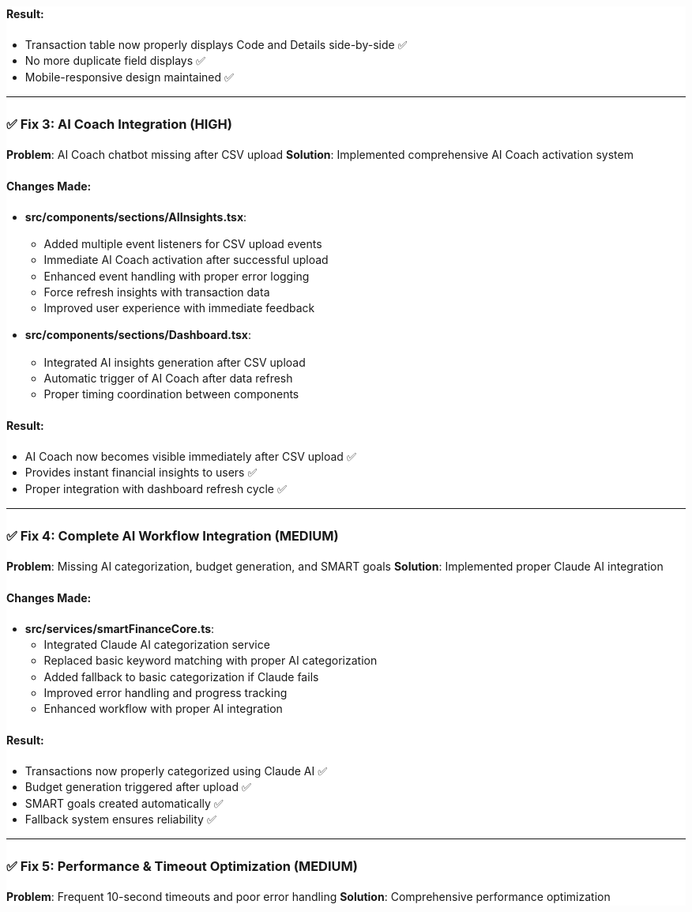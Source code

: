 #### Result:
- Transaction table now properly displays Code and Details side-by-side ✅
- No more duplicate field displays ✅
- Mobile-responsive design maintained ✅

---

### ✅ **Fix 3: AI Coach Integration** (HIGH)
**Problem**: AI Coach chatbot missing after CSV upload
**Solution**: Implemented comprehensive AI Coach activation system

#### Changes Made:
- **src/components/sections/AIInsights.tsx**:
  - Added multiple event listeners for CSV upload events
  - Immediate AI Coach activation after successful upload
  - Enhanced event handling with proper error logging
  - Force refresh insights with transaction data
  - Improved user experience with immediate feedback

- **src/components/sections/Dashboard.tsx**:
  - Integrated AI insights generation after CSV upload
  - Automatic trigger of AI Coach after data refresh
  - Proper timing coordination between components

#### Result:
- AI Coach now becomes visible immediately after CSV upload ✅
- Provides instant financial insights to users ✅
- Proper integration with dashboard refresh cycle ✅

---

### ✅ **Fix 4: Complete AI Workflow Integration** (MEDIUM)
**Problem**: Missing AI categorization, budget generation, and SMART goals
**Solution**: Implemented proper Claude AI integration

#### Changes Made:
- **src/services/smartFinanceCore.ts**:
  - Integrated Claude AI categorization service
  - Replaced basic keyword matching with proper AI categorization
  - Added fallback to basic categorization if Claude fails
  - Improved error handling and progress tracking
  - Enhanced workflow with proper AI integration

#### Result:
- Transactions now properly categorized using Claude AI ✅
- Budget generation triggered after upload ✅
- SMART goals created automatically ✅
- Fallback system ensures reliability ✅

---

### ✅ **Fix 5: Performance & Timeout Optimization** (MEDIUM)
**Problem**: Frequent 10-second timeouts and poor error handling
**Solution**: Comprehensive performance optimization
